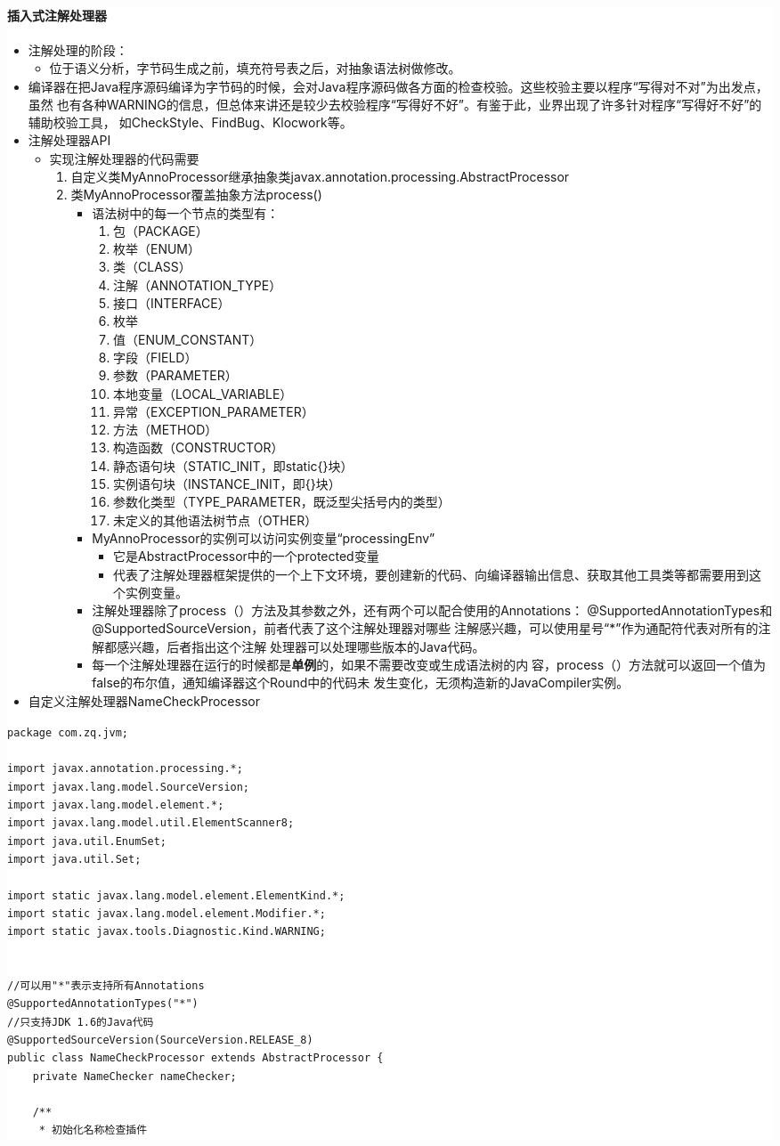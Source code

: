 #### 插入式注解处理器
* 注解处理的阶段：
    * 位于语义分析，字节码生成之前，填充符号表之后，对抽象语法树做修改。
* 编译器在把Java程序源码编译为字节码的时候，会对Java程序源码做各方面的检查校验。这些校验主要以程序“写得对不对”为出发点，虽然
     也有各种WARNING的信息，但总体来讲还是较少去校验程序“写得好不好”。有鉴于此，业界出现了许多针对程序“写得好不好”的辅助校验工具，
     如CheckStyle、FindBug、Klocwork等。
* 注解处理器API
    * 实现注解处理器的代码需要
        1. 自定义类MyAnnoProcessor继承抽象类javax.annotation.processing.AbstractProcessor
        2. 类MyAnnoProcessor覆盖抽象方法process()
            * 语法树中的每一个节点的类型有：
                1. 包（PACKAGE）
                2. 枚举（ENUM）
                3. 类（CLASS）
                4. 注解（ANNOTATION_TYPE）
                5. 接口（INTERFACE）
                6. 枚举
                7. 值（ENUM_CONSTANT）
                8. 字段（FIELD）
                9. 参数（PARAMETER）
                10. 本地变量（LOCAL_VARIABLE）
                11. 异常（EXCEPTION_PARAMETER）
                12. 方法（METHOD）
                13. 构造函数（CONSTRUCTOR）
                14. 静态语句块（STATIC_INIT，即static{}块）
                15. 实例语句块（INSTANCE_INIT，即{}块）
                16. 参数化类型（TYPE_PARAMETER，既泛型尖括号内的类型）
                17. 未定义的其他语法树节点（OTHER）
            * MyAnnoProcessor的实例可以访问实例变量“processingEnv”
                * 它是AbstractProcessor中的一个protected变量
                * 代表了注解处理器框架提供的一个上下文环境，要创建新的代码、向编译器输出信息、获取其他工具类等都需要用到这个实例变量。
            * 注解处理器除了process（）方法及其参数之外，还有两个可以配合使用的Annotations：
              @SupportedAnnotationTypes和@SupportedSourceVersion，前者代表了这个注解处理器对哪些
              注解感兴趣，可以使用星号“*”作为通配符代表对所有的注解都感兴趣，后者指出这个注解
              处理器可以处理哪些版本的Java代码。
            * 每一个注解处理器在运行的时候都是**单例**的，如果不需要改变或生成语法树的内
              容，process（）方法就可以返回一个值为false的布尔值，通知编译器这个Round中的代码未
              发生变化，无须构造新的JavaCompiler实例。
* 自定义注解处理器NameCheckProcessor
```
package com.zq.jvm;

import javax.annotation.processing.*;
import javax.lang.model.SourceVersion;
import javax.lang.model.element.*;
import javax.lang.model.util.ElementScanner8;
import java.util.EnumSet;
import java.util.Set;

import static javax.lang.model.element.ElementKind.*;
import static javax.lang.model.element.Modifier.*;
import static javax.tools.Diagnostic.Kind.WARNING;


//可以用"*"表示支持所有Annotations
@SupportedAnnotationTypes("*")
//只支持JDK 1.6的Java代码
@SupportedSourceVersion(SourceVersion.RELEASE_8)
public class NameCheckProcessor extends AbstractProcessor {
    private NameChecker nameChecker;

    /**
     * 初始化名称检查插件
```